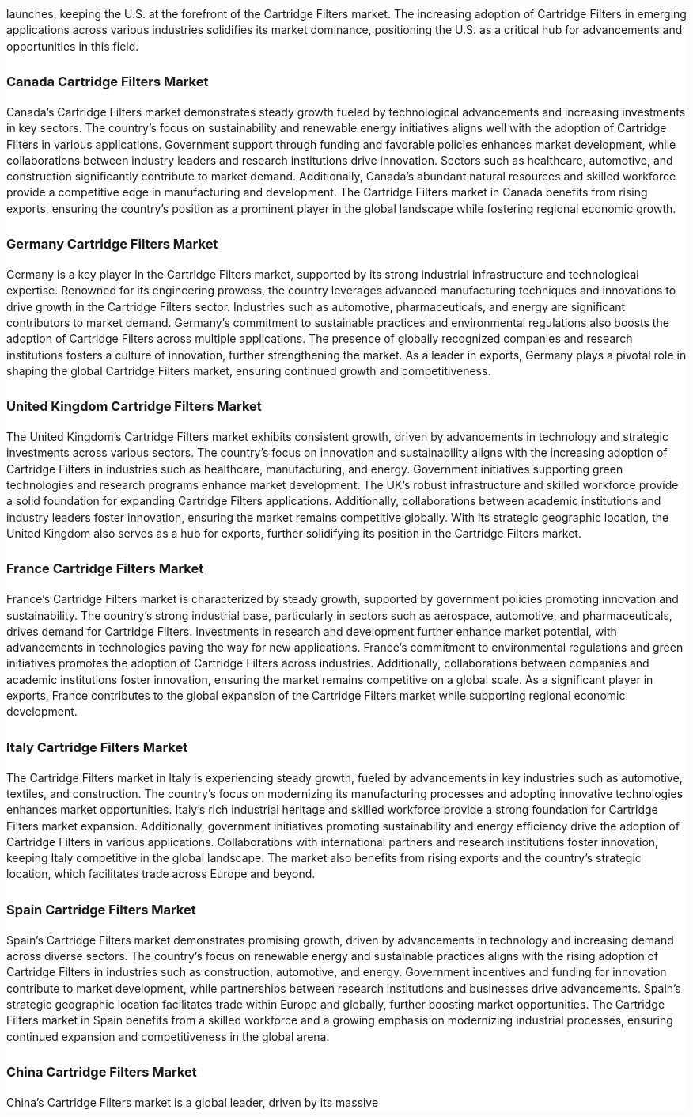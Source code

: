 launches, keeping the U.S. at the forefront of the Cartridge Filters market. The increasing adoption of Cartridge Filters in emerging applications across various industries solidifies its market dominance, positioning the U.S. as a critical hub for advancements and opportunities in this field.</p><h3>Canada Cartridge Filters Market</h3><p>Canada&rsquo;s Cartridge Filters market demonstrates steady growth fueled by technological advancements and increasing investments in key sectors. The country&rsquo;s focus on sustainability and renewable energy initiatives aligns well with the adoption of Cartridge Filters in various applications. Government support through funding and favorable policies enhances market development, while collaborations between industry leaders and research institutions drive innovation. Sectors such as healthcare, automotive, and construction significantly contribute to market demand. Additionally, Canada&rsquo;s abundant natural resources and skilled workforce provide a competitive edge in manufacturing and development. The Cartridge Filters market in Canada benefits from rising exports, ensuring the country&rsquo;s position as a prominent player in the global landscape while fostering regional economic growth.</p><h3>Germany Cartridge Filters Market</h3><p>Germany is a key player in the Cartridge Filters market, supported by its strong industrial infrastructure and technological expertise. Renowned for its engineering prowess, the country leverages advanced manufacturing techniques and innovations to drive growth in the Cartridge Filters sector. Industries such as automotive, pharmaceuticals, and energy are significant contributors to market demand. Germany&rsquo;s commitment to sustainable practices and environmental regulations also boosts the adoption of Cartridge Filters across multiple applications. The presence of globally recognized companies and research institutions fosters a culture of innovation, further strengthening the market. As a leader in exports, Germany plays a pivotal role in shaping the global Cartridge Filters market, ensuring continued growth and competitiveness.</p><h3>United Kingdom Cartridge Filters Market</h3><p>The United Kingdom&rsquo;s Cartridge Filters market exhibits consistent growth, driven by advancements in technology and strategic investments across various sectors. The country&rsquo;s focus on innovation and sustainability aligns with the increasing adoption of Cartridge Filters in industries such as healthcare, manufacturing, and energy. Government initiatives supporting green technologies and research programs enhance market development. The UK&rsquo;s robust infrastructure and skilled workforce provide a solid foundation for expanding Cartridge Filters applications. Additionally, collaborations between academic institutions and industry leaders foster innovation, ensuring the market remains competitive globally. With its strategic geographic location, the United Kingdom also serves as a hub for exports, further solidifying its position in the Cartridge Filters market.</p><h3>France Cartridge Filters Market</h3><p>France&rsquo;s Cartridge Filters market is characterized by steady growth, supported by government policies promoting innovation and sustainability. The country&rsquo;s strong industrial base, particularly in sectors such as aerospace, automotive, and pharmaceuticals, drives demand for Cartridge Filters. Investments in research and development further enhance market potential, with advancements in technologies paving the way for new applications. France&rsquo;s commitment to environmental regulations and green initiatives promotes the adoption of Cartridge Filters across industries. Additionally, collaborations between companies and academic institutions foster innovation, ensuring the market remains competitive on a global scale. As a significant player in exports, France contributes to the global expansion of the Cartridge Filters market while supporting regional economic development.</p><h3>Italy Cartridge Filters Market</h3><p>The Cartridge Filters market in Italy is experiencing steady growth, fueled by advancements in key industries such as automotive, textiles, and construction. The country&rsquo;s focus on modernizing its manufacturing processes and adopting innovative technologies enhances market opportunities. Italy&rsquo;s rich industrial heritage and skilled workforce provide a strong foundation for Cartridge Filters market expansion. Additionally, government initiatives promoting sustainability and energy efficiency drive the adoption of Cartridge Filters in various applications. Collaborations with international partners and research institutions foster innovation, keeping Italy competitive in the global landscape. The market also benefits from rising exports and the country&rsquo;s strategic location, which facilitates trade across Europe and beyond.</p><h3>Spain Cartridge Filters Market</h3><p>Spain&rsquo;s Cartridge Filters market demonstrates promising growth, driven by advancements in technology and increasing demand across diverse sectors. The country&rsquo;s focus on renewable energy and sustainable practices aligns with the rising adoption of Cartridge Filters in industries such as construction, automotive, and energy. Government incentives and funding for innovation contribute to market development, while partnerships between research institutions and businesses drive advancements. Spain&rsquo;s strategic geographic location facilitates trade within Europe and globally, further boosting market opportunities. The Cartridge Filters market in Spain benefits from a skilled workforce and a growing emphasis on modernizing industrial processes, ensuring continued expansion and competitiveness in the global arena.</p><h3>China Cartridge Filters Market</h3><p>China&rsquo;s Cartridge Filters market is a global leader, driven by its massive